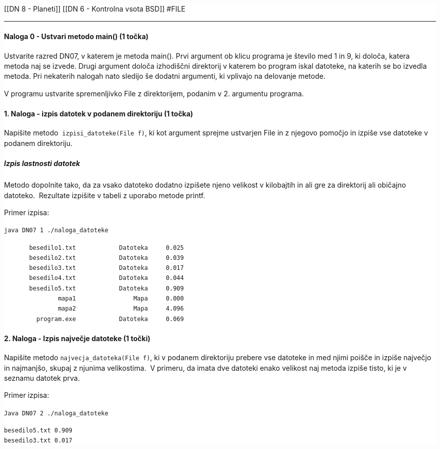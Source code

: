 [[DN 8 - Planeti]]
[[DN 6 - Kontrolna vsota BSD]]
#FILE 

---
#### Naloga 0 - Ustvari metodo main() (1 točka)  

Ustvarite razred DN07, v katerem je metoda main(). Prvi argument ob klicu programa je število med 1 in 9, ki določa, katera metoda naj se izvede. Drugi argument določa izhodiščni direktorij v katerem bo program iskal datoteke, na katerih se bo izvedla metoda. Pri nekaterih nalogah nato sledijo še dodatni argumenti, ki vplivajo na delovanje metode.  

  

V programu ustvarite spremenljivko File z direktorijem, podanim v 2. argumentu programa.  

  

#### 1. Naloga - izpis datotek v podanem direktoriju (1 točka)  

Napišite metodo  `izpisi_datoteke(File f)`, ki kot argument sprejme ustvarjen File in z njegovo pomočjo in izpiše vse datoteke v podanem direktoriju.

##### Izpis lastnosti datotek  

Metodo dopolnite tako, da za vsako datoteko dodatno izpišete njeno velikost v kilobajtih in ali gre za direktorij ali običajno datoteko.  Rezultate izpišite v tabeli z uporabo metode printf.

Primer izpisa:

`java DN07 1 ./naloga_datoteke  `
  

```
       besedilo1.txt            Datoteka     0.025  
       besedilo2.txt            Datoteka     0.039  
       besedilo3.txt            Datoteka     0.017  
       besedilo4.txt            Datoteka     0.044  
       besedilo5.txt            Datoteka     0.909  
               mapa1                Mapa     0.000  
               mapa2                Mapa     4.096  
         program.exe            Datoteka     0.069
```


#### 2. Naloga - Izpis največje datoteke (1 točki)

Napišite metodo `najvecja_datoteka(File f)`, ki v podanem direktoriju prebere vse datoteke in med njimi poišče in izpiše največjo in najmanjšo, skupaj z njunima velikostima.  V primeru, da imata dve datoteki enako velikost naj metoda izpiše tisto, ki je v seznamu datotek prva.

Primer izpisa:

`Java DN07 2 ./naloga_datoteke  `
  

```
besedilo5.txt 0.909  
besedilo3.txt 0.017  
```
